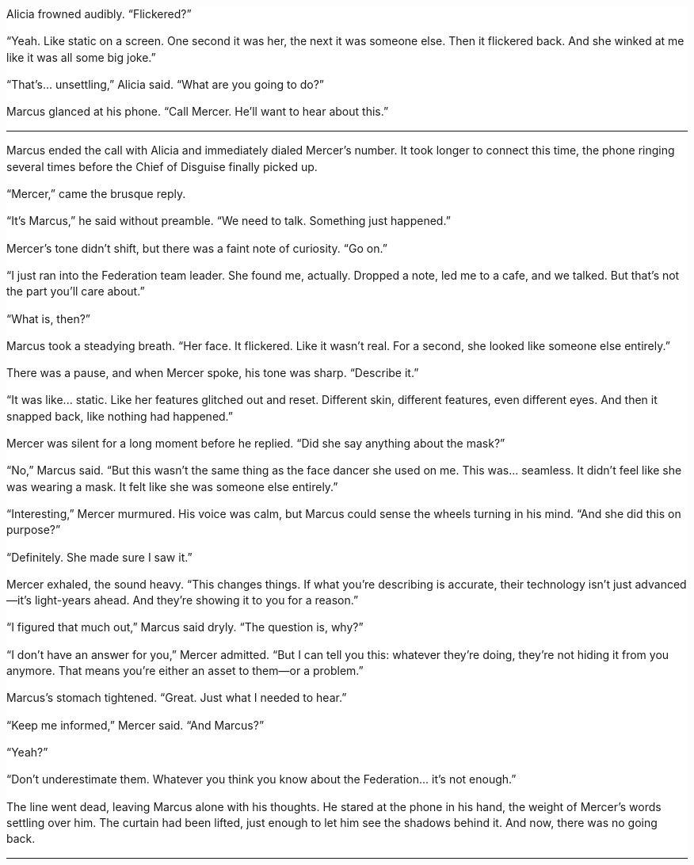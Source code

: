 Alicia frowned audibly. “Flickered?”

“Yeah. Like static on a screen. One second it was her, the next it was someone else. Then it flickered back. And she winked at me like it was all some big joke.”

“That’s... unsettling,” Alicia said. “What are you going to do?”

Marcus glanced at his phone. “Call Mercer. He’ll want to hear about this.”

---

Marcus ended the call with Alicia and immediately dialed Mercer’s number. It took longer to connect this time, the phone ringing several times before the Chief of Disguise finally picked up.

“Mercer,” came the brusque reply.

“It’s Marcus,” he said without preamble. “We need to talk. Something just happened.”

Mercer’s tone didn’t shift, but there was a faint note of curiosity. “Go on.”

“I just ran into the Federation team leader. She found me, actually. Dropped a note, led me to a cafe, and we talked. But that’s not the part you’ll care about.”

“What is, then?”

Marcus took a steadying breath. “Her face. It flickered. Like it wasn’t real. For a second, she looked like someone else entirely.”

There was a pause, and when Mercer spoke, his tone was sharp. “Describe it.”

“It was like... static. Like her features glitched out and reset. Different skin, different features, even different eyes. And then it snapped back, like nothing had happened.”

Mercer was silent for a long moment before he replied. “Did she say anything about the mask?”

“No,” Marcus said. “But this wasn’t the same thing as the face dancer she used on me. This was... seamless. It didn’t feel like she was wearing a mask. It felt like she was someone else entirely.”

“Interesting,” Mercer murmured. His voice was calm, but Marcus could sense the wheels turning in his mind. “And she did this on purpose?”

“Definitely. She made sure I saw it.”

Mercer exhaled, the sound heavy. “This changes things. If what you’re describing is accurate, their technology isn’t just advanced—it’s light-years ahead. And they’re showing it to you for a reason.”

“I figured that much out,” Marcus said dryly. “The question is, why?”

“I don’t have an answer for you,” Mercer admitted. “But I can tell you this: whatever they’re doing, they’re not hiding it from you anymore. That means you’re either an asset to them—or a problem.”

Marcus’s stomach tightened. “Great. Just what I needed to hear.”

“Keep me informed,” Mercer said. “And Marcus?”

“Yeah?”

“Don’t underestimate them. Whatever you think you know about the Federation... it’s not enough.”

The line went dead, leaving Marcus alone with his thoughts. He stared at the phone in his hand, the weight of Mercer’s words settling over him. The curtain had been lifted, just enough to let him see the shadows behind it. And now, there was no going back.

---